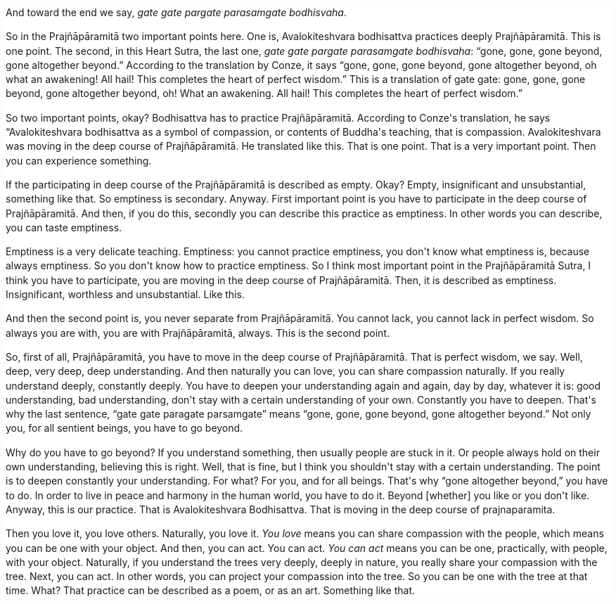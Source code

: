 And toward the end we say, *gate gate pargate parasamgate bodhisvaha*. 

So in the Prajñāpāramitā two important points here. One is, Avalokiteshvara bodhisattva practices deeply Prajñāpāramitā. This is one point. The second, in this Heart Sutra, the last one, *gate gate pargate parasamgate bodhisvaha*: “gone, gone, gone beyond, gone altogether beyond.” According to the translation by Conze, it says “gone, gone, gone beyond, gone altogether beyond, oh what an awakening! All hail! This completes the heart of perfect wisdom.” This is a translation of gate gate: gone, gone, gone beyond, gone altogether beyond, oh! What an awakening. All hail! This completes the heart of perfect wisdom.”

 So two important points, okay? Bodhisattva has to practice Prajñāpāramitā. According to Conze's translation, he says “Avalokiteshvara bodhisattva as a symbol of compassion, or contents of Buddha's teaching, that is compassion. Avalokiteshvara was moving in the deep course of Prajñāpāramitā. He translated like this. That is one point. That is a very important point. Then you can experience something. 
 
If the participating in deep course of the Prajñāpāramitā is described as empty. Okay? Empty, insignificant and unsubstantial, something like that. So emptiness is secondary. Anyway. First important point is you have to participate in the deep course of Prajñāpāramitā. And then, if you do this, secondly you can describe this practice as emptiness. In other words you can describe, you can taste emptiness. 

Emptiness is a very delicate teaching. Emptiness: you cannot practice emptiness, you don't know what emptiness is, because always emptiness. So you don't know how to practice emptiness. So I think most important point in the Prajñāpāramitā Sutra, I think you have to participate, you are moving in the deep course of Prajñāpāramitā. Then, it is described as emptiness. Insignificant, worthless and unsubstantial. Like this. 

And then the second point is, you never separate from Prajñāpāramitā. You cannot lack, you cannot lack in perfect wisdom. So always you are with, you are with Prajñāpāramitā, always. This is the second point. 

So, first of all, Prajñāpāramitā, you have to move in the deep course of Prajñāpāramitā. That is perfect wisdom, we say. Well, deep, very deep, deep understanding. And then naturally you can love, you can share compassion naturally. If you really understand deeply, constantly deeply. You have to deepen your understanding again and again, day by day, whatever it is: good understanding, bad understanding, don't stay with a certain understanding of your own. Constantly you have to deepen. That's why the last sentence, “gate gate paragate parsamgate” means “gone, gone, gone beyond, gone altogether beyond.” Not only you, for all sentient beings, you have to go beyond. 

Why do you have to go beyond? If you understand something, then usually people are stuck in it. Or people always hold on their own understanding, believing this is right. Well, that is fine, but I think you shouldn't stay with a certain understanding. The point is to deepen constantly your understanding. For what? For you, and for all beings. That's why “gone altogether beyond,” you have to do. In order to live in peace and harmony in the human world, you have to do it. Beyond [whether] you like or you don't like. Anyway, this is our practice. That is Avalokiteshvara Bodhisattva. That is moving in the deep course of prajnaparamita. 

Then you love it, you love others. Naturally, you love it. *You love* means you can share compassion with the people, which means you can be one with your object. And then, you can act. You can act. *You can act* means you can be one, practically, with people, with your object. Naturally, if you understand the trees very deeply, deeply in nature, you really share your compassion with the tree. Next, you can act. In other words, you can project your compassion into the tree. So you can be one with the tree at that time. What? That practice can be described as a poem, or as an art. Something like that. 

